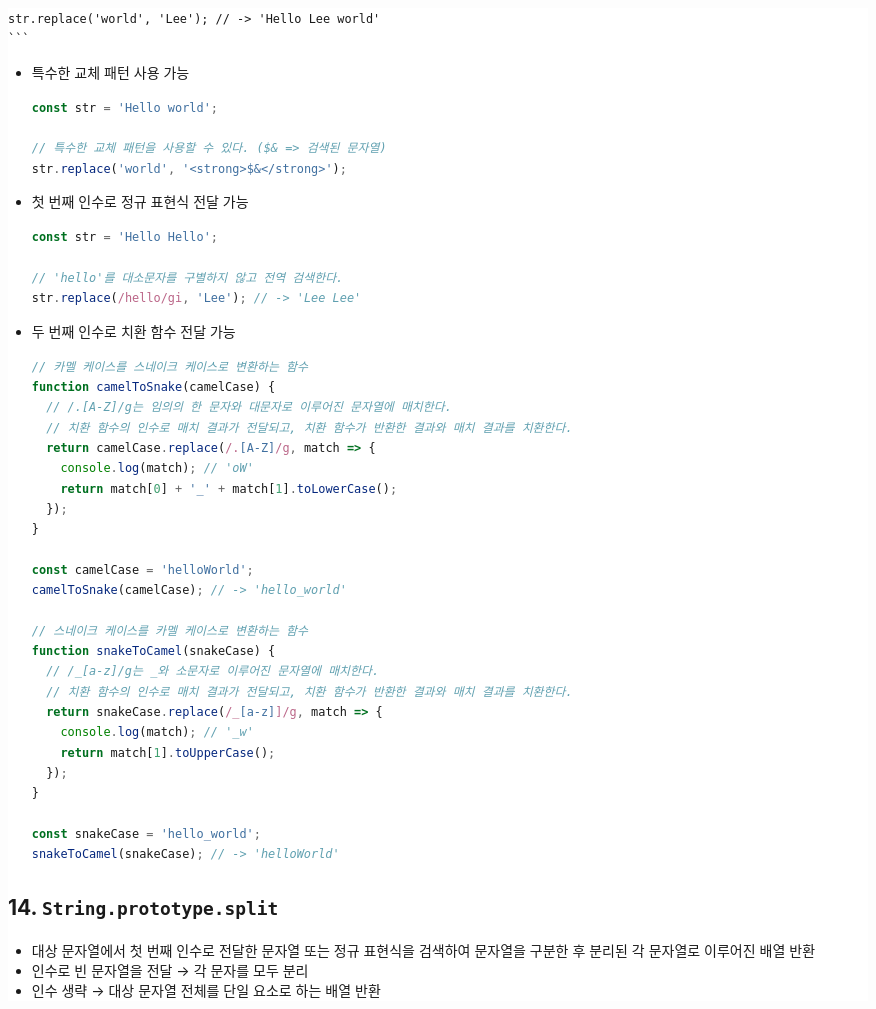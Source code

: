     str.replace('world', 'Lee'); // -> 'Hello Lee world'
    ```
    
- 특수한 교체 패턴 사용 가능
    
    ```jsx
    const str = 'Hello world';
    
    // 특수한 교체 패턴을 사용할 수 있다. ($& => 검색된 문자열)
    str.replace('world', '<strong>$&</strong>');
    ```
    
- 첫 번째 인수로 정규 표현식 전달 가능
    
    ```jsx
    const str = 'Hello Hello';
    
    // 'hello'를 대소문자를 구별하지 않고 전역 검색한다.
    str.replace(/hello/gi, 'Lee'); // -> 'Lee Lee'
    ```
    
- 두 번째 인수로 치환 함수 전달 가능
    
    ```jsx
    // 카멜 케이스를 스네이크 케이스로 변환하는 함수
    function camelToSnake(camelCase) {
      // /.[A-Z]/g는 임의의 한 문자와 대문자로 이루어진 문자열에 매치한다.
      // 치환 함수의 인수로 매치 결과가 전달되고, 치환 함수가 반환한 결과와 매치 결과를 치환한다.
      return camelCase.replace(/.[A-Z]/g, match => {
        console.log(match); // 'oW'
        return match[0] + '_' + match[1].toLowerCase();
      });
    }
    
    const camelCase = 'helloWorld';
    camelToSnake(camelCase); // -> 'hello_world'
    
    // 스네이크 케이스를 카멜 케이스로 변환하는 함수
    function snakeToCamel(snakeCase) {
      // /_[a-z]/g는 _와 소문자로 이루어진 문자열에 매치한다.
      // 치환 함수의 인수로 매치 결과가 전달되고, 치환 함수가 반환한 결과와 매치 결과를 치환한다.
      return snakeCase.replace(/_[a-z]]/g, match => {
        console.log(match); // '_w'
        return match[1].toUpperCase();
      });
    }
    
    const snakeCase = 'hello_world';
    snakeToCamel(snakeCase); // -> 'helloWorld'
    ```
    

## 14. `String.prototype.split`

- 대상 문자열에서 첫 번째 인수로 전달한 문자열 또는 정규 표현식을 검색하여 문자열을 구분한 후 분리된 각 문자열로 이루어진 배열 반환
- 인수로 빈 문자열을 전달 → 각 문자를 모두 분리
- 인수 생략 → 대상 문자열 전체를 단일 요소로 하는 배열 반환
    